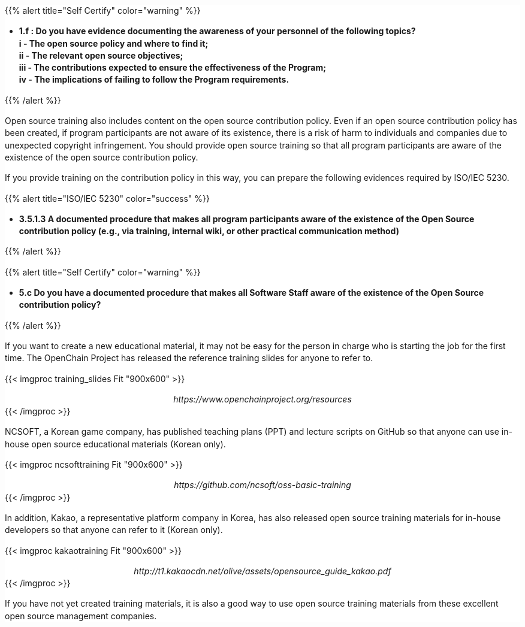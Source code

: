 
{{% alert title="Self Certify" color="warning" %}}

* <b>1.f : Do you have evidence documenting the awareness of your personnel of the following topics? <br>i - The open source policy and where to find it;<br>ii - The relevant open source objectives;<br>iii - The contributions expected to ensure the effectiveness of the Program;<br>iv - The implications of failing to follow the Program requirements.</b>

{{% /alert %}}

Open source training also includes content on the open source contribution policy. Even if an open source contribution policy has been created, if program participants are not aware of its existence, there is a risk of harm to individuals and companies due to unexpected copyright infringement. You should provide open source training so that all program participants are aware of the existence of the open source contribution policy.

If you provide training on the contribution policy in this way, you can prepare the following evidences required by ISO/IEC 5230.

{{% alert title="ISO/IEC 5230" color="success" %}}

* <b>3.5.1.3 A documented procedure that makes all program participants aware of the existence of the Open Source contribution policy (e.g., via training, internal wiki, or other practical communication method)</b>

{{% /alert %}}


{{% alert title="Self Certify" color="warning" %}}

* <b>5.c Do you have a documented procedure that makes all Software Staff aware of the existence of the Open Source contribution policy?</b>

{{% /alert %}}

If you want to create a new educational material, it may not be easy for the person in charge who is starting the job for the first time. The OpenChain Project has released the reference training slides for anyone to refer to.


{{< imgproc training_slides Fit "900x600" >}}
<center><i>https://www.openchainproject.org/resources</i></center>
{{< /imgproc >}}

NCSOFT, a Korean game company, has published teaching plans (PPT) and lecture scripts on GitHub so that anyone can use in-house open source educational materials (Korean only).

{{< imgproc ncsofttraining Fit "900x600" >}}
<center><i>https://github.com/ncsoft/oss-basic-training</i></center>
{{< /imgproc >}}

In addition, Kakao, a representative platform company in Korea, has also released open source training materials for in-house developers so that anyone can refer to it (Korean only).

{{< imgproc kakaotraining Fit "900x600" >}}
<center><i>http://t1.kakaocdn.net/olive/assets/opensource_guide_kakao.pdf</i></center>
{{< /imgproc >}}

If you have not yet created training materials, it is also a good way to use open source training materials from these excellent open source management companies.

